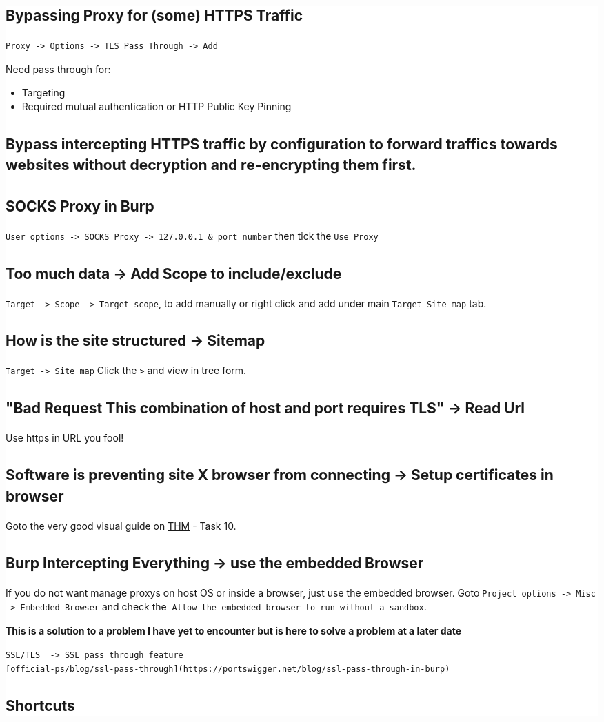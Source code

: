 ## Bypassing Proxy for (some) HTTPS Traffic

`Proxy -> Options -> TLS Pass Through -> Add`

Need pass through for:
- Targeting
- Required mutual authentication or HTTP Public Key Pinning

## Bypass intercepting HTTPS traffic by configuration to forward traffics towards websites without decryption and re-encrypting them first.

## SOCKS Proxy in Burp

`User options -> SOCKS Proxy -> 127.0.0.1 & port number` then tick the `Use Proxy`

## Too much data -> Add Scope to include/exclude

`Target -> Scope -> Target scope`, to add manually or 
right click and add under main `Target Site map` tab.

## How is the site structured -> Sitemap

`Target -> Site map` Click the `>` and view in tree form.

## "Bad Request This combination of host and port requires TLS" -> Read Url

Use https in URL you fool!

## Software is preventing site X browser from connecting -> Setup certificates in browser

Goto the very good visual guide on [THM](https://tryhackme.com/room/burpsuitebasics) - Task 10.

## Burp Intercepting Everything -> use the embedded Browser

If you do not want manage proxys on host OS or inside a browser, just use the embedded browser. Goto
`Project options -> Misc -> Embedded Browser` and check the  `Allow the embedded browser to run without a sandbox`.

**This is a solution to a problem I have yet to encounter but is here to solve a problem at a later date**
```
SSL/TLS  -> SSL pass through feature
[official-ps/blog/ssl-pass-through](https://portswigger.net/blog/ssl-pass-through-in-burp)
```

## Shortcuts
